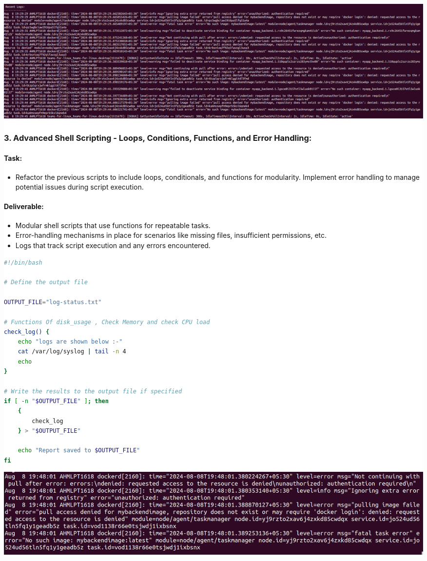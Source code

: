 ![alt text](<images/Screenshot from 2024-08-08 19-30-53.png>)

### 3. Advanced Shell Scripting - Loops, Conditions, Functions, and Error Handling:

#### Task: 
* Refactor the previous scripts to include loops, conditionals, and functions for modularity. Implement error handling to manage potential issues during script execution.

#### Deliverable:
* Modular shell scripts that use functions for repeatable tasks.
* Error-handling mechanisms in place for scenarios like missing files, insufficient permissions, etc.
* Logs that track script execution and any errors encountered.

```sh
#!/bin/bash

# Define the output file 

OUTPUT_FILE="log-status.txt"

# Functions Of disk_usage , Check Memory and check CPU load
check_log() {
    echo "logs are shown below :-"
    cat /var/log/syslog | tail -n 4
    echo
}

# Write the results to the output file if specified
if [ -n "$OUTPUT_FILE" ]; then
    {
        check_log
    } > "$OUTPUT_FILE" 

    echo "Report saved to $OUTPUT_FILE"
fi
```
![alt text](<images/Screenshot from 2024-08-08 19-58-59.png>)
